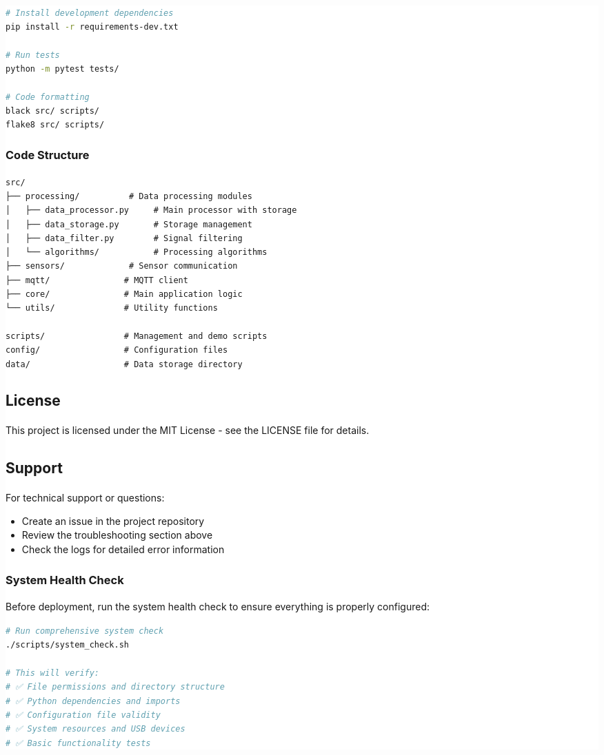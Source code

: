 ```bash
# Install development dependencies
pip install -r requirements-dev.txt

# Run tests
python -m pytest tests/

# Code formatting
black src/ scripts/
flake8 src/ scripts/
```

### Code Structure

```
src/
├── processing/          # Data processing modules
│   ├── data_processor.py     # Main processor with storage
│   ├── data_storage.py       # Storage management
│   ├── data_filter.py        # Signal filtering
│   └── algorithms/           # Processing algorithms
├── sensors/             # Sensor communication
├── mqtt/               # MQTT client
├── core/               # Main application logic
└── utils/              # Utility functions

scripts/                # Management and demo scripts
config/                 # Configuration files
data/                   # Data storage directory
```

## License

This project is licensed under the MIT License - see the LICENSE file for details.

## Support

For technical support or questions:
- Create an issue in the project repository
- Review the troubleshooting section above
- Check the logs for detailed error information

### System Health Check

Before deployment, run the system health check to ensure everything is properly configured:

```bash
# Run comprehensive system check
./scripts/system_check.sh

# This will verify:
# ✅ File permissions and directory structure
# ✅ Python dependencies and imports  
# ✅ Configuration file validity
# ✅ System resources and USB devices
# ✅ Basic functionality tests
```

